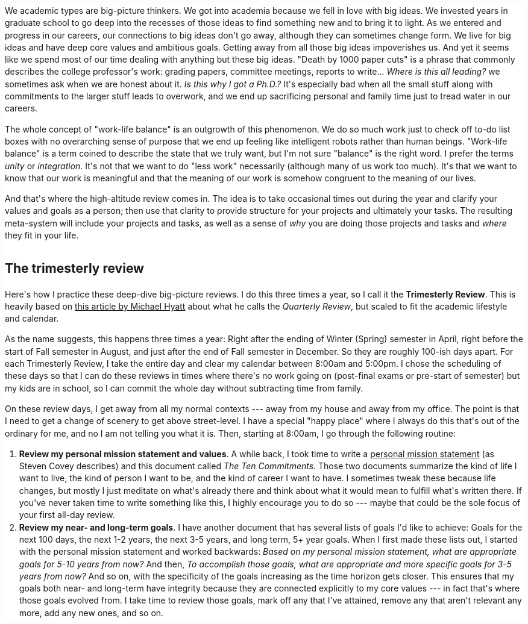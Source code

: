 We academic types are big-picture thinkers. We got into academia because we fell in love with big ideas. We invested years in graduate school to go deep into the recesses of those ideas to find something new and to bring it to light. As we entered and progress in our careers, our connections to big ideas don't go away, although they can sometimes change form. We live for big ideas and have deep core values and ambitious goals. Getting away from all those big ideas impoverishes us. And yet it seems like we spend most of our time dealing with anything but these big ideas. "Death by 1000 paper cuts" is a phrase that commonly describes the college professor's work: grading papers, committee meetings, reports to write... _Where is this all leading?_ we sometimes ask when we are honest about it. _Is this why I got a Ph.D.?_ It's especially bad when all the small stuff along with commitments to the larger stuff leads to overwork, and we end up sacrificing personal and family time just to tread water in our careers. 

The whole concept of "work-life balance" is an outgrowth of this phenomenon. We do so much work just to check off to-do list boxes with no overarching sense of purpose that we end up feeling like intelligent robots rather than human beings. "Work-life balance" is a term coined to describe the state that we truly want, but I'm not sure "balance" is the right word. I prefer the terms _unity_ or _integration_. It's not that we want to do "less work" necessarily (although many of us work too much). It's that we want to know that our work is meaningful and that the meaning of our work is somehow congruent to the meaning of our lives. 

And that's where the high-altitude review comes in. The idea is to take occasional times out during the year and clarify your values and goals as a person; then use that clarity to provide structure for your projects and ultimately your tasks. The resulting meta-system will include your projects and tasks, as well as a sense of _why_ you are doing those projects and tasks and _where_ they fit in your life. 

## The trimesterly review 

Here's how I practice these deep-dive big-picture reviews. I do this three times a year, so I call it the **Trimesterly Review**. This is heavily based on [this article by Michael Hyatt](https://michaelhyatt.com/the-quarterly-review.html) about what he calls the _Quarterly Review_, but scaled to fit the academic lifestyle and calendar. 

As the name suggests, this happens three times a year: Right after the ending of Winter (Spring) semester in April, right before the start of Fall semester in August, and just after the end of Fall semester in December. So they are roughly 100-ish days apart. For each Trimesterly Review, I take the entire day and clear my calendar between 8:00am and 5:00pm. I chose the scheduling of these days so that I can do these reviews in times where there's no work going on (post-final exams or pre-start of semester) but my kids are in school, so I can commit the whole day without subtracting time from family. 

On these review days, I get away from all my normal contexts --- away from my house and away from my office. The point is that I need to get a change of scenery to get above street-level. I have a special "happy place" where I always do this that's out of the ordinary for me, and no I am not telling you what it is. Then, starting at 8:00am, I go through the following routine: 

1. **Review my personal mission statement and values**. A while back, I took time to write a [personal mission statement](http://www.inspired-personal-development.com/personal-mission-statements.html) (as Steven Covey describes) and this document called _The Ten Commitments_. Those two documents summarize the kind of life I want to live, the kind of person I want to be, and the kind of career I want to have. I sometimes tweak these because life changes, but mostly I just meditate on what's already there and think about what it would mean to fulfill what's written there. If you've never taken time to write something like this, I highly encourage you to do so --- maybe that could be the sole focus of your first all-day review. 
2. **Review my near- and long-term goals**. I have another document that has several lists of goals I'd like to achieve: Goals for the next 100 days, the next 1-2 years, the next 3-5 years, and long term, 5+ year goals. When I first made these lists out, I started with the personal mission statement and worked backwards: _Based on my personal mission statement, what are appropriate goals for 5-10 years from now?_ And then, _To accomplish those goals, what are appropriate and more specific goals for 3-5 years from now?_ And so on, with the specificity of the goals increasing as the time horizon gets closer. This ensures that my goals both near- and long-term have integrity because they are connected explicitly to my core values --- in fact that's where those goals evolved from. I take time to review those goals, mark off any that I've attained, remove any that aren't relevant any more, add any new ones, and so on. 
